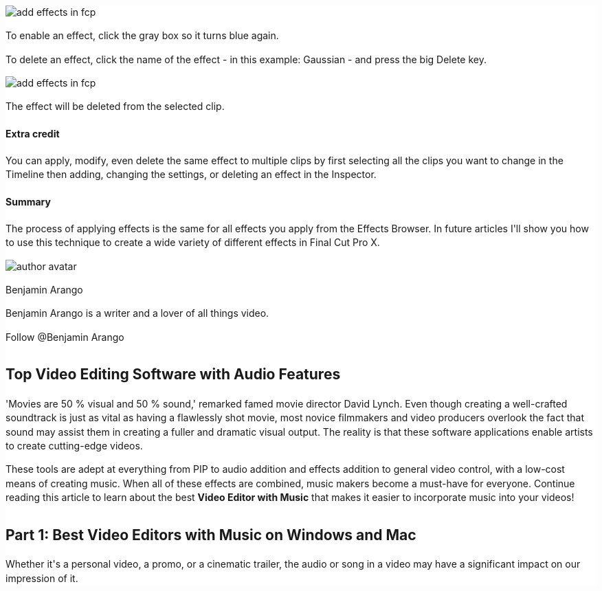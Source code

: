 ![add effects in fcp](https://images.wondershare.com/images/multimedia/video-editor/efx008.jpg "add effects in fcp")

To enable an effect, click the gray box so it turns blue again.

To delete an effect, click the name of the effect - in this example: Gaussian - and press the big Delete key.

![add effects in fcp](https://images.wondershare.com/images/multimedia/video-editor/efx009.jpg "add effects in fcp")

The effect will be deleted from the selected clip.

#### Extra credit

You can apply, modify, even delete the same effect to multiple clips by first selecting all the clips you want to change in the Timeline then adding, changing the settings, or deleting an effect in the Inspector.

#### Summary

The process of applying effects is the same for all effects you apply from the Effects Browser. In future articles I'll show you how to use this technique to create a wide variety of different effects in Final Cut Pro X.

![author avatar](https://images.wondershare.com/filmora/article-images/benjamin-arango-author.jpg)

Benjamin Arango

Benjamin Arango is a writer and a lover of all things video.

Follow @Benjamin Arango

<ins class="adsbygoogle"
     style="display:block"
     data-ad-format="autorelaxed"
     data-ad-client="ca-pub-7571918770474297"
     data-ad-slot="1223367746"></ins>



## Top Video Editing Software with Audio Features

'Movies are 50 % visual and 50 % sound,' remarked famed movie director David Lynch. Even though creating a well-crafted soundtrack is just as vital as having a flawlessly shot movie, most novice filmmakers and video producers overlook the fact that sound may assist them in creating a fuller and dramatic visual output. The reality is that these software applications enable artists to create cutting-edge videos.

These tools are adept at everything from PIP to audio addition and effects addition to general video control, with a low-cost means of creating music. When all of these effects are combined, music makers become a must-have for everyone. Continue reading this article to learn about the best **Video Editor with Music** that makes it easier to incorporate music into your videos!

## Part 1: Best Video Editors with Music on Windows and Mac

Whether it's a personal video, a promo, or a cinematic trailer, the audio or song in a video may have a significant impact on our impression of it.
